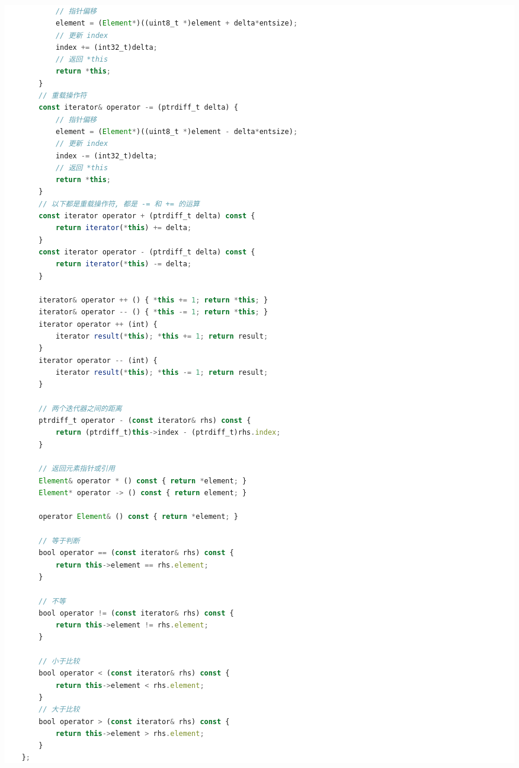 ```jsx
            // 指针偏移
            element = (Element*)((uint8_t *)element + delta*entsize);
            // 更新 index
            index += (int32_t)delta;
            // 返回 *this
            return *this;
        }
        // 重载操作符
        const iterator& operator -= (ptrdiff_t delta) {
            // 指针偏移
            element = (Element*)((uint8_t *)element - delta*entsize);
            // 更新 index
            index -= (int32_t)delta;
            // 返回 *this
            return *this;
        }
        // 以下都是重载操作符, 都是 -= 和 += 的运算
        const iterator operator + (ptrdiff_t delta) const {
            return iterator(*this) += delta;
        }
        const iterator operator - (ptrdiff_t delta) const {
            return iterator(*this) -= delta;
        }

        iterator& operator ++ () { *this += 1; return *this; }
        iterator& operator -- () { *this -= 1; return *this; }
        iterator operator ++ (int) {
            iterator result(*this); *this += 1; return result;
        }
        iterator operator -- (int) {
            iterator result(*this); *this -= 1; return result;
        }
        
        // 两个迭代器之间的距离
        ptrdiff_t operator - (const iterator& rhs) const {
            return (ptrdiff_t)this->index - (ptrdiff_t)rhs.index;
        }

        // 返回元素指针或引用
        Element& operator * () const { return *element; }
        Element* operator -> () const { return element; }

        operator Element& () const { return *element; }

        // 等于判断
        bool operator == (const iterator& rhs) const {
            return this->element == rhs.element;
        }
        
        // 不等
        bool operator != (const iterator& rhs) const {
            return this->element != rhs.element;
        }

        // 小于比较
        bool operator < (const iterator& rhs) const {
            return this->element < rhs.element;
        }
        // 大于比较
        bool operator > (const iterator& rhs) const {
            return this->element > rhs.element;
        }
    };
```